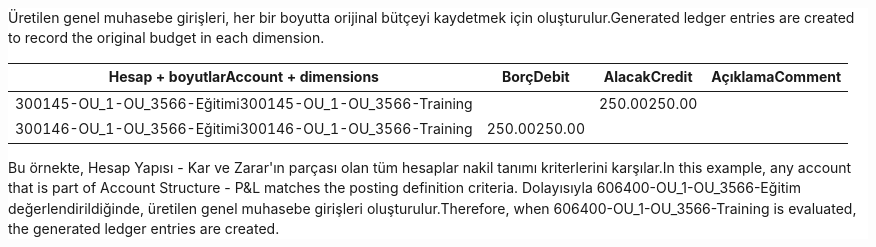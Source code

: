 <span data-ttu-id="6a393-191">Üretilen genel muhasebe girişleri, her bir boyutta orijinal bütçeyi kaydetmek için oluşturulur.</span><span class="sxs-lookup"><span data-stu-id="6a393-191">Generated ledger entries are created to record the original budget in each dimension.</span></span>

| <span data-ttu-id="6a393-192">Hesap + boyutlar</span><span class="sxs-lookup"><span data-stu-id="6a393-192">Account + dimensions</span></span>           | <span data-ttu-id="6a393-193">Borç</span><span class="sxs-lookup"><span data-stu-id="6a393-193">Debit</span></span>  | <span data-ttu-id="6a393-194">Alacak</span><span class="sxs-lookup"><span data-stu-id="6a393-194">Credit</span></span> | <span data-ttu-id="6a393-195">Açıklama</span><span class="sxs-lookup"><span data-stu-id="6a393-195">Comment</span></span> |
|--------------------------------|--------|--------|---------|
| <span data-ttu-id="6a393-196">300145-OU\_1-OU\_3566-Eğitimi</span><span class="sxs-lookup"><span data-stu-id="6a393-196">300145-OU\_1-OU\_3566-Training</span></span> |        | <span data-ttu-id="6a393-197">250.00</span><span class="sxs-lookup"><span data-stu-id="6a393-197">250.00</span></span> |         |
| <span data-ttu-id="6a393-198">300146-OU\_1-OU\_3566-Eğitimi</span><span class="sxs-lookup"><span data-stu-id="6a393-198">300146-OU\_1-OU\_3566-Training</span></span> | <span data-ttu-id="6a393-199">250.00</span><span class="sxs-lookup"><span data-stu-id="6a393-199">250.00</span></span> |        |         |

<span data-ttu-id="6a393-200">Bu örnekte, Hesap Yapısı - Kar ve Zarar'ın parçası olan tüm hesaplar nakil tanımı kriterlerini karşılar.</span><span class="sxs-lookup"><span data-stu-id="6a393-200">In this example, any account that is part of Account Structure - P&L matches the posting definition criteria.</span></span> <span data-ttu-id="6a393-201">Dolayısıyla 606400-OU\_1-OU\_3566-Eğitim değerlendirildiğinde, üretilen genel muhasebe girişleri oluşturulur.</span><span class="sxs-lookup"><span data-stu-id="6a393-201">Therefore, when 606400-OU\_1-OU\_3566-Training is evaluated, the generated ledger entries are created.</span></span>






